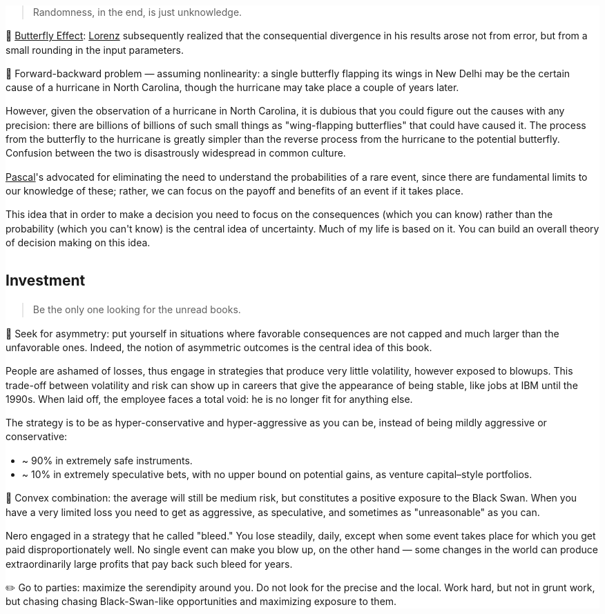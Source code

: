 > Randomness, in the end, is just unknowledge.

📍 [Butterfly Effect](https://en.wikipedia.org/wiki/Butterfly_effect): [Lorenz](https://en.wikipedia.org/wiki/Edward_Norton_Lorenz) subsequently realized that the consequential divergence in his results arose not from error, but from a small rounding in the input parameters.

📍 Forward-backward problem — assuming nonlinearity: a single butterfly flapping its wings in New Delhi may be the certain cause of a hurricane in North Carolina, though the hurricane may take place a couple of years later.

However, given the observation of a hurricane in North Carolina, it is dubious that you could figure out the causes with any precision: there are billions of billions of such small things as "wing-flapping butterflies" that could have caused it. The process from the butterfly to the hurricane is greatly simpler than the reverse process from the hurricane to the potential butterfly. Confusion between the two is disastrously widespread in common culture.

[Pascal](https://en.wikipedia.org/wiki/Blaise_Pascal)'s advocated for eliminating the need to understand the probabilities of a rare event, since there are fundamental limits to our knowledge of these; rather, we can focus on the payoff and benefits of an event if it takes place.

This idea that in order to make a decision you need to focus on the consequences (which you can know) rather than the probability (which you can't know) is the central idea of uncertainty. Much of my life is based on it. You can build an overall theory of decision making on this idea.

## Investment

> Be the only one looking for the unread books.

📍 Seek for asymmetry: put yourself in situations where favorable consequences are not capped and much larger than the unfavorable ones. Indeed, the notion of asymmetric outcomes is the central idea of this book.

People are ashamed of losses, thus engage in strategies that produce very little volatility, however exposed to blowups. This trade-off between volatility and risk can show up in careers that give the appearance of being stable, like jobs at IBM until the 1990s. When laid off, the employee faces a total void: he is no longer fit for anything else.

The strategy is to be as hyper-conservative and hyper-aggressive as you can be, instead of being mildly aggressive or conservative:

- ~ 90% in extremely safe instruments.
- ~ 10% in extremely speculative bets, with no upper bound on potential gains, as venture capital–style portfolios.

📍 Convex combination: the average will still be medium risk, but constitutes a positive exposure to the Black Swan. When you have a very limited loss you need to get as aggressive, as speculative, and sometimes as "unreasonable" as you can.

Nero engaged in a strategy that he called "bleed." You lose steadily, daily, except when some event takes place for which you get paid disproportionately well. No single event can make you blow up, on the other hand — some changes in the world can produce extraordinarily large profits that pay back such bleed for years.

✏️ Go to parties: maximize the serendipity around you. Do not look for the precise and the local. Work hard, but not in grunt work, but chasing chasing Black-Swan-like opportunities and maximizing exposure to them.
